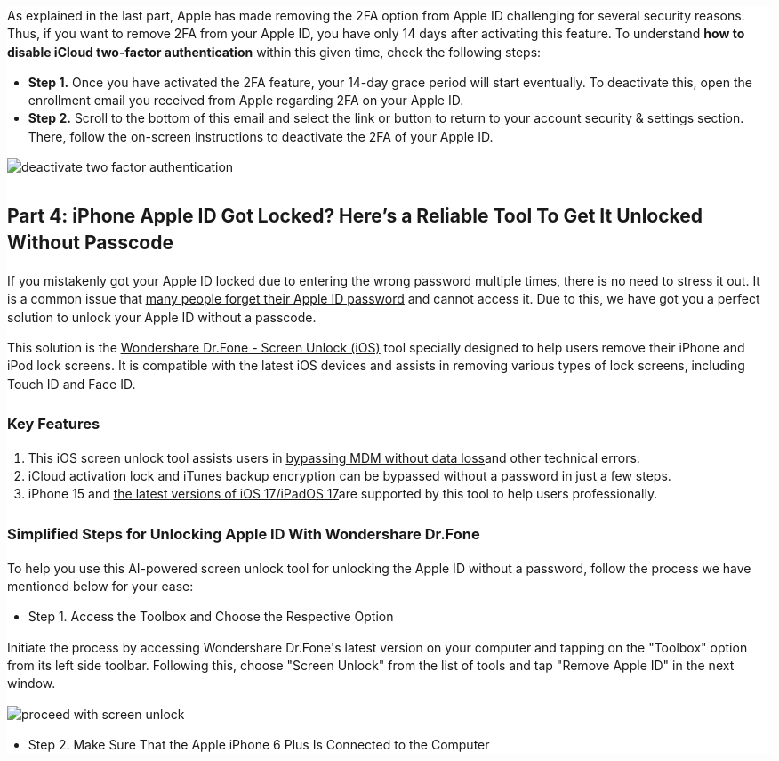 As explained in the last part, Apple has made removing the 2FA option from Apple ID challenging for several security reasons. Thus, if you want to remove 2FA from your Apple ID, you have only 14 days after activating this feature. To understand **how to disable iCloud two-factor authentication** within this given time, check the following steps:

- **Step 1.** Once you have activated the 2FA feature, your 14-day grace period will start eventually. To deactivate this, open the enrollment email you received from Apple regarding 2FA on your Apple ID.
- **Step 2.** Scroll to the bottom of this email and select the link or button to return to your account security & settings section. There, follow the on-screen instructions to deactivate the 2FA of your Apple ID.

![deactivate two factor authentication](https://images.wondershare.com/drfone/article/2023/10/remove-two-factor-authentication-2.jpg)

## Part 4: iPhone Apple ID Got Locked? Here’s a Reliable Tool To Get It Unlocked Without Passcode

If you mistakenly got your Apple ID locked due to entering the wrong password multiple times, there is no need to stress it out. It is a common issue that [<u>many people forget their Apple ID password</u>](https://drfone.wondershare.com/unlock/how-to-sign-out-of-apple-id-without-password.html) and cannot access it. Due to this, we have got you a perfect solution to unlock your Apple ID without a passcode.

This solution is the [<u>Wondershare Dr.Fone - Screen Unlock (iOS)</u>](https://tools.techidaily.com/wondershare/drfone/iphone-unlock/) tool specially designed to help users remove their iPhone and iPod lock screens. It is compatible with the latest iOS devices and assists in removing various types of lock screens, including Touch ID and Face ID.

### Key Features

1. This iOS screen unlock tool assists users in [<u>bypassing MDM without data loss</u>](https://drfone.wondershare.com/unlock/apple-mdm.html)and other technical errors.
2. iCloud activation lock and iTunes backup encryption can be bypassed without a password in just a few steps.
3. iPhone 15 and [<u>the latest versions of iOS 17/iPadOS 17</u>](https://drfone.wondershare.com/ios-upgrade/install-ios-17-developer-beta-official-version.html)are supported by this tool to help users professionally.

### Simplified Steps for Unlocking Apple ID With Wondershare Dr.Fone

To help you use this AI-powered screen unlock tool for unlocking the Apple ID without a password, follow the process we have mentioned below for your ease:

- Step 1. Access the Toolbox and Choose the Respective Option

Initiate the process by accessing Wondershare Dr.Fone's latest version on your computer and tapping on the "Toolbox" option from its left side toolbar. Following this, choose "Screen Unlock" from the list of tools and tap "Remove Apple ID" in the next window.

![proceed with screen unlock](https://images.wondershare.com/drfone/guide/drfone-home.png)


- Step 2. Make Sure That the Apple iPhone 6 Plus Is Connected to the Computer
